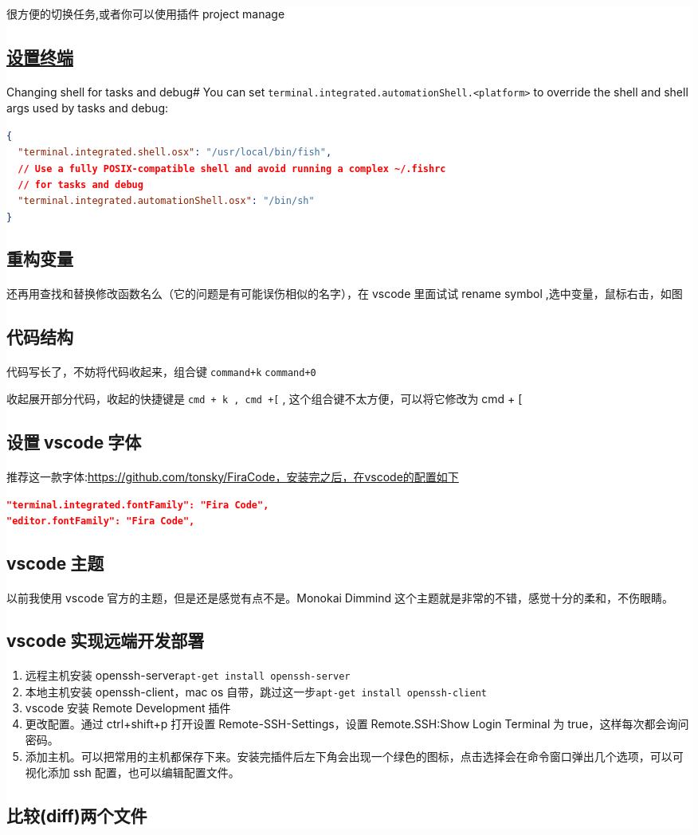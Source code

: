 很方便的切换任务,或者你可以使用插件 project manage

## [设置终端](https://code.visualstudio.com/docs/editor/integrated-terminal#_configuration)

Changing shell for tasks and debug#
You can set `terminal.integrated.automationShell.<platform>` to override the shell and shell args used by tasks and debug:

```json
{
  "terminal.integrated.shell.osx": "/usr/local/bin/fish",
  // Use a fully POSIX-compatible shell and avoid running a complex ~/.fishrc
  // for tasks and debug
  "terminal.integrated.automationShell.osx": "/bin/sh"
}
```

## 重构变量

还再用查找和替换修改函数名么（它的问题是有可能误伤相似的名字），在 vscode 里面试试 rename symbol ,选中变量，鼠标右击，如图

## 代码结构

代码写长了，不妨将代码收起来，组合键 `command+k` `command+0`

收起展开部分代码，收起的快捷键是 `cmd + k , cmd +[` , 这个组合键不太方便，可以将它修改为 cmd + [

## 设置 vscode 字体

推荐这一款字体:https://github.com/tonsky/FiraCode，安装完之后，在vscode的配置如下

```json
"terminal.integrated.fontFamily": "Fira Code",
"editor.fontFamily": "Fira Code",
```

## vscode 主题

以前我使用 vscode 官方的主题，但是还是感觉有点不是。Monokai Dimmind 这个主题就是非常的不错，感觉十分的柔和，不伤眼睛。

## vscode 实现远端开发部署

1. 远程主机安装 openssh-server`apt-get install openssh-server`
2. 本地主机安装 openssh-client，mac os 自带，跳过这一步`apt-get install openssh-client`
3. vscode 安装 Remote Development 插件
4. 更改配置。通过 ctrl+shift+p 打开设置 Remote-SSH-Settings，设置 Remote.SSH:Show Login Terminal 为 true，这样每次都会询问密码。
5. 添加主机。可以把常用的主机都保存下来。安装完插件后左下角会出现一个绿色的图标，点击选择会在命令窗口弹出几个选项，可以可视化添加 ssh 配置，也可以编辑配置文件。

## 比较(diff)两个文件
